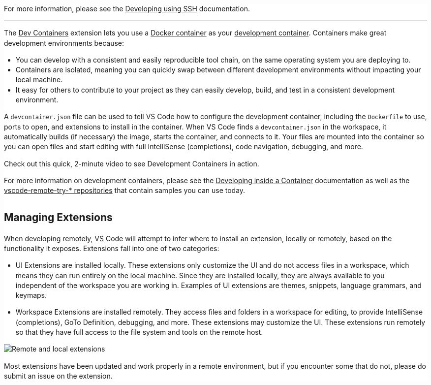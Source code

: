 For more information, please see the [Developing using SSH](https://aka.ms/vscode-remote/ssh) documentation.

---

The [Dev Containers](https://marketplace.visualstudio.com/items?itemName=ms-vscode-remote.remote-containers) extension lets you use a [Docker container](https://docker.com) as your [development container](https://aka.ms/vscode-remote/containers/folder-setup). Containers make great development environments because:

* You can develop with a consistent and easily reproducible tool chain, on the same operating system you are deploying to.
* Containers are isolated, meaning you can quickly swap between different development environments without impacting your local machine.
* It easy for others to contribute to your project as they can easily develop, build, and test in a consistent development environment.

A `devcontainer.json` file can be used to tell VS Code how to configure the development container, including the `Dockerfile` to use, ports to open, and extensions to install in the container. When VS Code finds a `devcontainer.json` in the workspace, it automatically builds (if necessary) the image, starts the container, and connects to it. Your files are mounted into the container so you can open files and start editing with full IntelliSense (completions), code navigation, debugging, and more.

Check out this quick, 2-minute video to see Development Containers in action.

<iframe width="560" height="315" src="https://www.youtube-nocookie.com/embed/TVcoGLL6Smo" frameborder="0" allow="accelerometer; autoplay; encrypted-media; gyroscope; picture-in-picture" allowfullscreen title="Visual Studio Code Dev Containers"></iframe>

For more information on development containers, please see the [Developing inside a Container](https://aka.ms/vscode-remote/containers) documentation as well as the [vscode-remote-try-* repositories](https://github.com/search?q=org%3AMicrosoft+vscode-remote-try-&unscoped_q=vscode-remote-try-) that contain samples you can use today.

## Managing Extensions

When developing remotely, VS Code will attempt to infer where to install an extension, locally or remotely, based on the functionality it exposes. Extensions fall into one of two categories:

* UI Extensions are installed locally. These extensions only customize the UI and do not access files in a workspace, which means they can run entirely on the local machine. Since they are installed locally, they are always available to you independent of the workspace you are working in. Examples of UI extensions are themes, snippets, language grammars, and keymaps.

* Workspace Extensions are installed remotely. They access files and folders in a workspace for editing, to provide IntelliSense (completions), GoTo Definition, debugging, and more. These extensions may customize the UI. These extensions run remotely so that they have full access to the file system and tools on the remote host.

![Remote and local extensions](remote-local-extensions.png)

Most extensions have been updated and work properly in a remote environment, but if you encounter some that do not, please do submit an issue on the extension.

